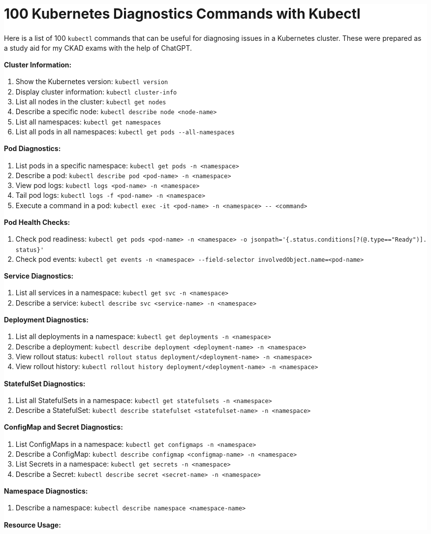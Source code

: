# 100 Kubernetes Diagnostics Commands with Kubectl

Here is a list of 100 `kubectl` commands that can be useful for diagnosing issues in a Kubernetes cluster. These were prepared as a study aid for my CKAD exams with the help of ChatGPT.

**Cluster Information:**

1. Show the Kubernetes version: `kubectl version`
2. Display cluster information: `kubectl cluster-info`
3. List all nodes in the cluster: `kubectl get nodes`
4. Describe a specific node: `kubectl describe node <node-name>`
5. List all namespaces: `kubectl get namespaces`
6. List all pods in all namespaces: `kubectl get pods --all-namespaces`

**Pod Diagnostics:**

1. List pods in a specific namespace: `kubectl get pods -n <namespace>`
2. Describe a pod: `kubectl describe pod <pod-name> -n <namespace>`
3. View pod logs: `kubectl logs <pod-name> -n <namespace>`
4. Tail pod logs: `kubectl logs -f <pod-name> -n <namespace>`
5. Execute a command in a pod: `kubectl exec -it <pod-name> -n <namespace> -- <command>`

**Pod Health Checks:**

1. Check pod readiness: `kubectl get pods <pod-name> -n <namespace> -o jsonpath='{.status.conditions[?(@.type=="Ready")].status}'`
2. Check pod events: `kubectl get events -n <namespace> --field-selector involvedObject.name=<pod-name>`

**Service Diagnostics:**

1. List all services in a namespace: `kubectl get svc -n <namespace>`
2. Describe a service: `kubectl describe svc <service-name> -n <namespace>`

**Deployment Diagnostics:**

1. List all deployments in a namespace: `kubectl get deployments -n <namespace>`
2. Describe a deployment: `kubectl describe deployment <deployment-name> -n <namespace>`
3. View rollout status: `kubectl rollout status deployment/<deployment-name> -n <namespace>`
4. View rollout history: `kubectl rollout history deployment/<deployment-name> -n <namespace>`

**StatefulSet Diagnostics:**

1. List all StatefulSets in a namespace: `kubectl get statefulsets -n <namespace>`
2. Describe a StatefulSet: `kubectl describe statefulset <statefulset-name> -n <namespace>`

**ConfigMap and Secret Diagnostics:**

1. List ConfigMaps in a namespace: `kubectl get configmaps -n <namespace>`
2. Describe a ConfigMap: `kubectl describe configmap <configmap-name> -n <namespace>`
3. List Secrets in a namespace: `kubectl get secrets -n <namespace>`
4. Describe a Secret: `kubectl describe secret <secret-name> -n <namespace>`

**Namespace Diagnostics:**

1. Describe a namespace: `kubectl describe namespace <namespace-name>`

**Resource Usage:**
